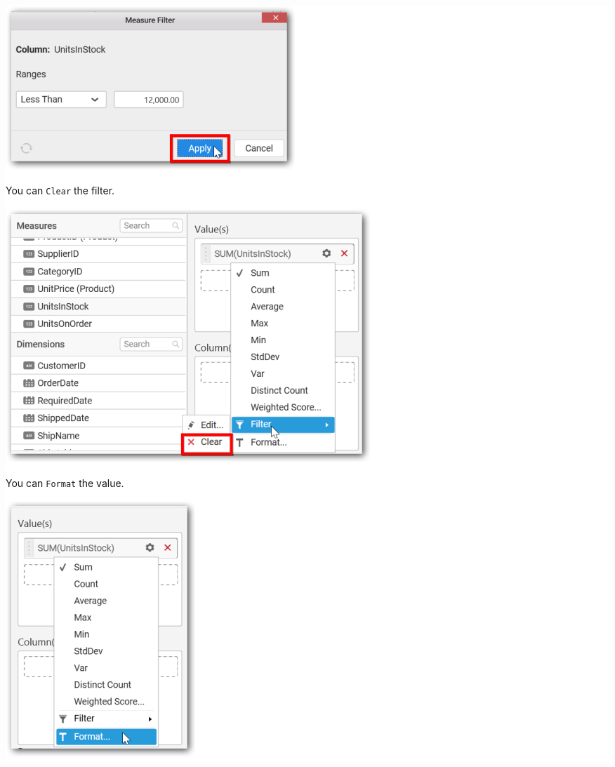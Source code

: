 ![](images/bubblechart_img11.png)

You can `Clear` the filter. 

![](images/bubblechart_img12.png)

You can `Format` the value.

![](images/bubblechart_img13.png)
